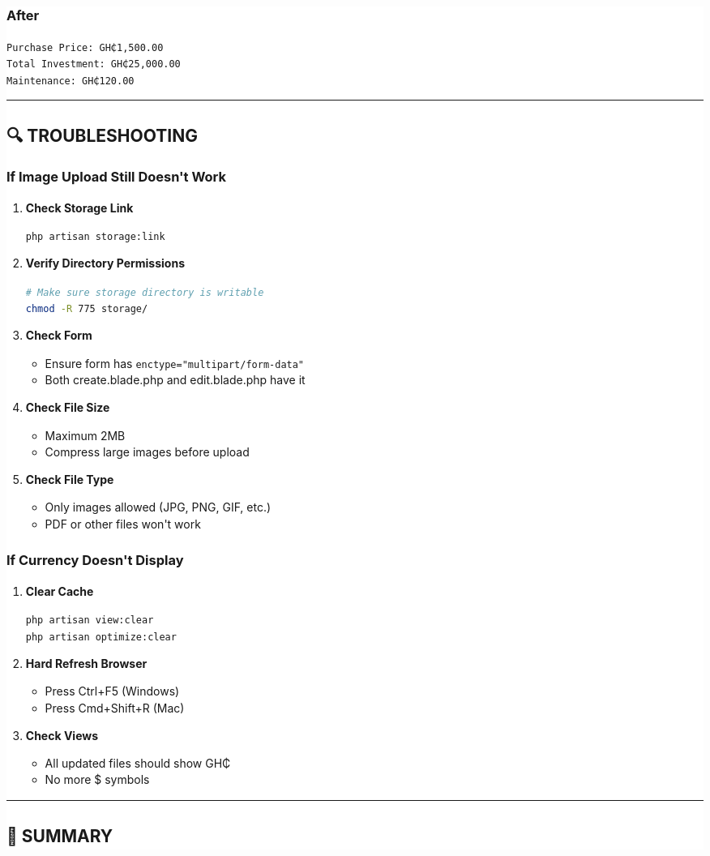 ### After
```
Purchase Price: GH₵1,500.00
Total Investment: GH₵25,000.00
Maintenance: GH₵120.00
```

---

## 🔍 TROUBLESHOOTING

### If Image Upload Still Doesn't Work

1. **Check Storage Link**
   ```bash
   php artisan storage:link
   ```

2. **Verify Directory Permissions**
   ```bash
   # Make sure storage directory is writable
   chmod -R 775 storage/
   ```

3. **Check Form**
   - Ensure form has `enctype="multipart/form-data"`
   - Both create.blade.php and edit.blade.php have it

4. **Check File Size**
   - Maximum 2MB
   - Compress large images before upload

5. **Check File Type**
   - Only images allowed (JPG, PNG, GIF, etc.)
   - PDF or other files won't work

### If Currency Doesn't Display

1. **Clear Cache**
   ```bash
   php artisan view:clear
   php artisan optimize:clear
   ```

2. **Hard Refresh Browser**
   - Press Ctrl+F5 (Windows)
   - Press Cmd+Shift+R (Mac)

3. **Check Views**
   - All updated files should show GH₵
   - No more $ symbols

---

## 📝 SUMMARY
